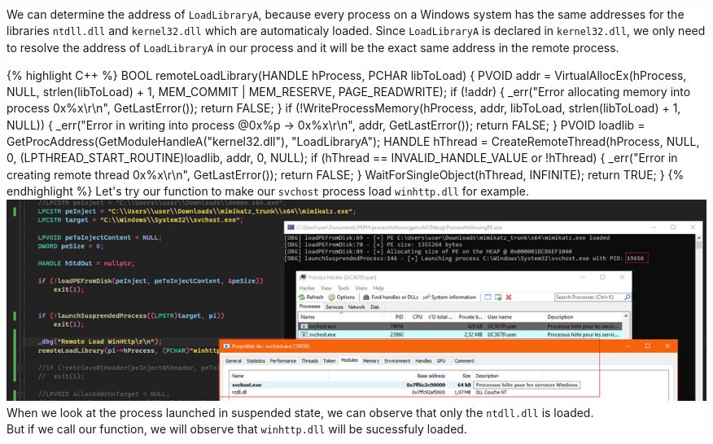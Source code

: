 We can determine the address of `LoadLibraryA`, because every process on a Windows system has the same addresses for the libraries `ntdll.dll` and `kernel32.dll` which are automaticaly loaded. Since `LoadLibraryA` is declared in `kernel32.dll`, we only need to resolve the address of `LoadLibraryA` in our process and it will be the exact same address in the remote process.  


{% highlight C++ %}
BOOL remoteLoadLibrary(HANDLE hProcess, PCHAR libToLoad)
{
    PVOID addr = VirtualAllocEx(hProcess, NULL, strlen(libToLoad) + 1, MEM_COMMIT | MEM_RESERVE, PAGE_READWRITE);
    if (!addr)
    {
        _err("Error allocating memory into process 0x%x\r\n", GetLastError());
        return FALSE;
    }
    if (!WriteProcessMemory(hProcess, addr, libToLoad, strlen(libToLoad) + 1, NULL))
    {
        _err("Error in writing into process @0x%p -> 0x%x\r\n", addr, GetLastError());
        return FALSE;
    }
    PVOID loadlib = GetProcAddress(GetModuleHandleA("kernel32.dll"), "LoadLibraryA");
    HANDLE hThread = CreateRemoteThread(hProcess, NULL, 0, (LPTHREAD_START_ROUTINE)loadlib, addr, 0, NULL);
    if (hThread == INVALID_HANDLE_VALUE or !hThread)
    {
        _err("Error in creating remote thread 0x%x\r\n", GetLastError());
        return FALSE;
    }
    WaitForSingleObject(hThread, INFINITE);
    return TRUE;
}
{% endhighlight %}
Let's try our function to make our `svchost` process load `winhttp.dll` for example.  
![svchost launched in suspended](assets/img/posts/20240124/SvcHostBreak.png)
When we look at the process launched in suspended state, we can observe that only the `ntdll.dll` is loaded.  
But if we call our function, we will observe that `winhttp.dll` will be sucessfuly loaded.  
